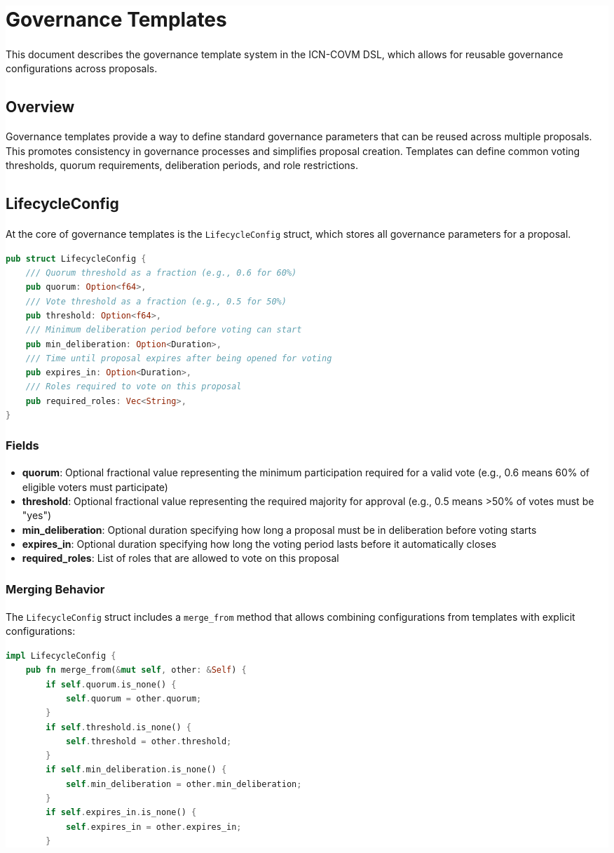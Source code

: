 # Governance Templates

This document describes the governance template system in the ICN-COVM DSL, which allows for reusable governance configurations across proposals.

## Overview

Governance templates provide a way to define standard governance parameters that can be reused across multiple proposals. This promotes consistency in governance processes and simplifies proposal creation. Templates can define common voting thresholds, quorum requirements, deliberation periods, and role restrictions.

## LifecycleConfig

At the core of governance templates is the `LifecycleConfig` struct, which stores all governance parameters for a proposal.

```rust
pub struct LifecycleConfig {
    /// Quorum threshold as a fraction (e.g., 0.6 for 60%)
    pub quorum: Option<f64>,
    /// Vote threshold as a fraction (e.g., 0.5 for 50%)
    pub threshold: Option<f64>,
    /// Minimum deliberation period before voting can start
    pub min_deliberation: Option<Duration>,
    /// Time until proposal expires after being opened for voting
    pub expires_in: Option<Duration>,
    /// Roles required to vote on this proposal
    pub required_roles: Vec<String>,
}
```

### Fields

- **quorum**: Optional fractional value representing the minimum participation required for a valid vote (e.g., 0.6 means 60% of eligible voters must participate)
- **threshold**: Optional fractional value representing the required majority for approval (e.g., 0.5 means >50% of votes must be "yes")
- **min_deliberation**: Optional duration specifying how long a proposal must be in deliberation before voting starts
- **expires_in**: Optional duration specifying how long the voting period lasts before it automatically closes
- **required_roles**: List of roles that are allowed to vote on this proposal

### Merging Behavior

The `LifecycleConfig` struct includes a `merge_from` method that allows combining configurations from templates with explicit configurations:

```rust
impl LifecycleConfig {
    pub fn merge_from(&mut self, other: &Self) {
        if self.quorum.is_none() {
            self.quorum = other.quorum;
        }
        if self.threshold.is_none() {
            self.threshold = other.threshold;
        }
        if self.min_deliberation.is_none() {
            self.min_deliberation = other.min_deliberation;
        }
        if self.expires_in.is_none() {
            self.expires_in = other.expires_in;
        }
```